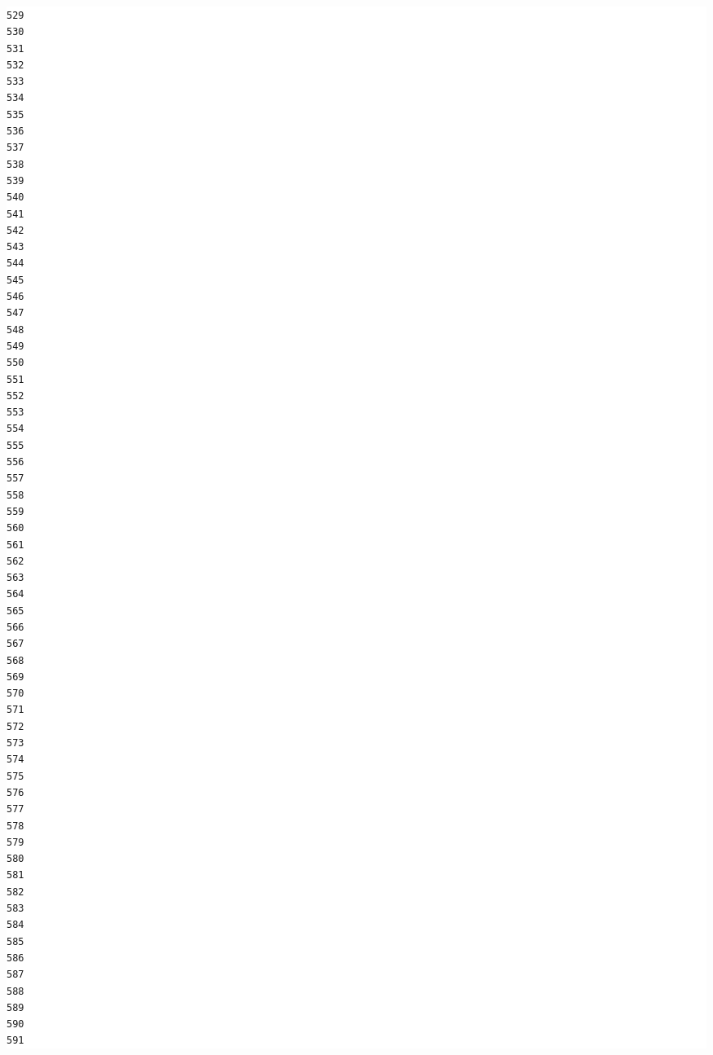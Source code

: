 ```
529
530
531
532
533
534
535
536
537
538
539
540
541
542
543
544
545
546
547
548
549
550
551
552
553
554
555
556
557
558
559
560
561
562
563
564
565
566
567
568
569
570
571
572
573
574
575
576
577
578
579
580
581
582
583
584
585
586
587
588
589
590
591
```